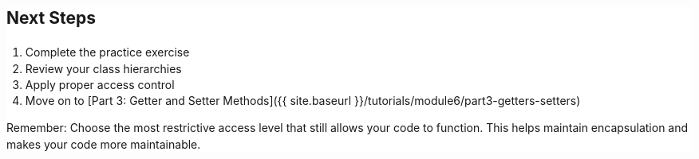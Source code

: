 ## Next Steps
1. Complete the practice exercise
2. Review your class hierarchies
3. Apply proper access control
4. Move on to [Part 3: Getter and Setter Methods]({{ site.baseurl }}/tutorials/module6/part3-getters-setters)

Remember: Choose the most restrictive access level that still allows your code to function. This helps maintain encapsulation and makes your code more maintainable.
